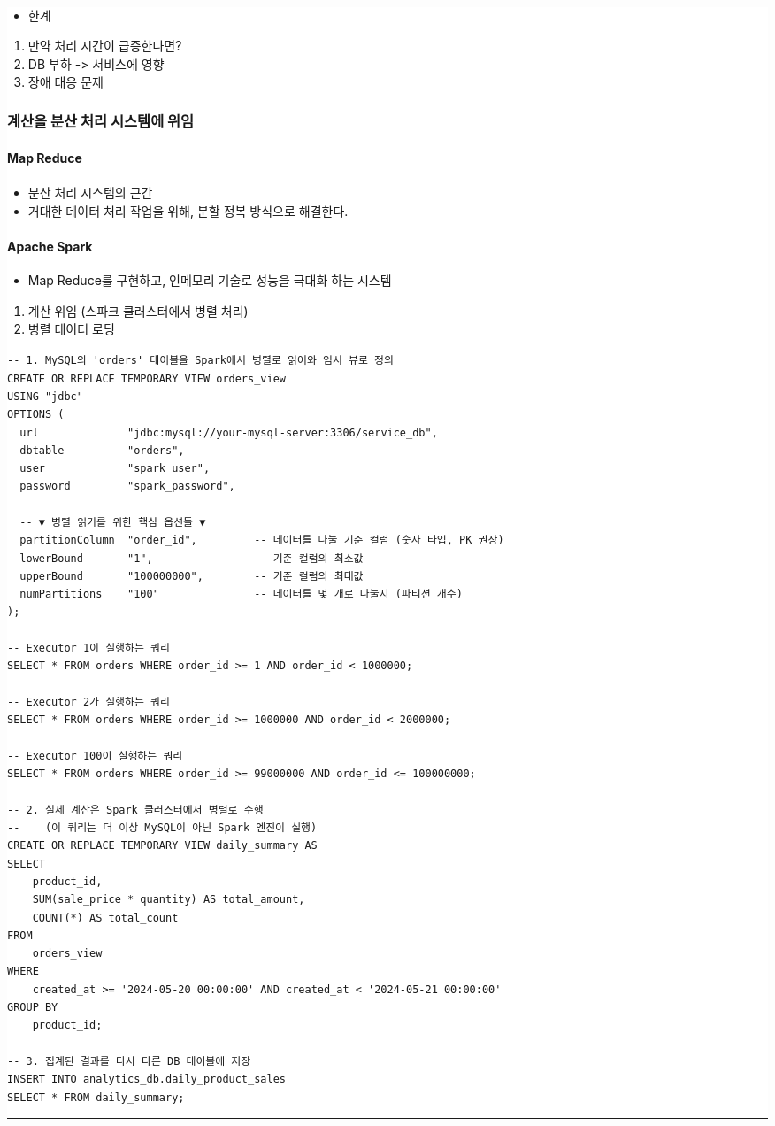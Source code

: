 - 한계
1. 만약 처리 시간이 급증한다면?
2. DB 부하 -> 서비스에 영향
3. 장애 대응 문제

### 계산을 분산 처리 시스템에 위임

#### Map Reduce

- 분산 처리 시스템의 근간
- 거대한 데이터 처리 작업을 위해, 분할 정복 방식으로 해결한다.

#### Apache Spark

- Map Reduce를 구현하고, 인메모리 기술로 성능을 극대화 하는 시스템

1. 계산 위임 (스파크 클러스터에서 병렬 처리)
2. 병렬 데이터 로딩

```sparksql
-- 1. MySQL의 'orders' 테이블을 Spark에서 병렬로 읽어와 임시 뷰로 정의
CREATE OR REPLACE TEMPORARY VIEW orders_view
USING "jdbc"
OPTIONS (
  url              "jdbc:mysql://your-mysql-server:3306/service_db",
  dbtable          "orders",
  user             "spark_user",
  password         "spark_password",

  -- ▼ 병렬 읽기를 위한 핵심 옵션들 ▼
  partitionColumn  "order_id",         -- 데이터를 나눌 기준 컬럼 (숫자 타입, PK 권장)
  lowerBound       "1",                -- 기준 컬럼의 최소값
  upperBound       "100000000",        -- 기준 컬럼의 최대값
  numPartitions    "100"               -- 데이터를 몇 개로 나눌지 (파티션 개수)
);

-- Executor 1이 실행하는 쿼리
SELECT * FROM orders WHERE order_id >= 1 AND order_id < 1000000;

-- Executor 2가 실행하는 쿼리
SELECT * FROM orders WHERE order_id >= 1000000 AND order_id < 2000000;

-- Executor 100이 실행하는 쿼리
SELECT * FROM orders WHERE order_id >= 99000000 AND order_id <= 100000000;

-- 2. 실제 계산은 Spark 클러스터에서 병렬로 수행
--    (이 쿼리는 더 이상 MySQL이 아닌 Spark 엔진이 실행)
CREATE OR REPLACE TEMPORARY VIEW daily_summary AS
SELECT
    product_id,
    SUM(sale_price * quantity) AS total_amount,
    COUNT(*) AS total_count
FROM
    orders_view
WHERE
    created_at >= '2024-05-20 00:00:00' AND created_at < '2024-05-21 00:00:00'
GROUP BY
    product_id;

-- 3. 집계된 결과를 다시 다른 DB 테이블에 저장
INSERT INTO analytics_db.daily_product_sales
SELECT * FROM daily_summary;
```
 
---